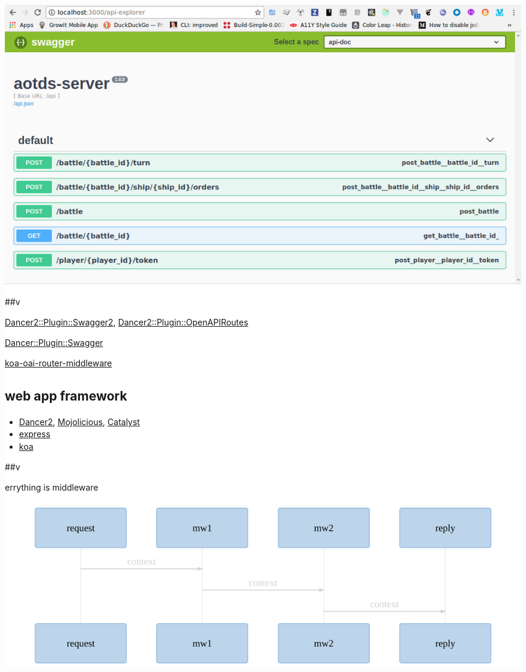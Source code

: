 ![](./public/swagger_ui.png)

##v

[Dancer2::Plugin::Swagger2][], [Dancer2::Plugin::OpenAPIRoutes][]

[Dancer::Plugin::Swagger][]

[koa-oai-router-middleware][]

## web app framework 



* [Dancer2][], [Mojolicious][], [Catalyst][]
* [express][]
* [koa][]

##v 

errything is middleware 




![](./public/koa-flow.svg)


[websockets]: https://developer.mozilla.org/en-US/docs/Web/API/WebSockets_API
[Reveal.js]: https://revealjs.com/
[reveal-md]: http://webpro.github.io/reveal-md
[App::Chorus]: cpan://App::Chorus
[Graph::Easy]: cpan://Graph::Easy
[mermaid]: https://mermaidjs.github.io/
[puppeteer]: npm://puppeteer
[runjs]: npm://runjs
[Gulp]: npm://gulp
[Grunt]: npm://grunt
[go-task]: https://github.com/go-task/task
[Pulp]: http://techblog.babyl.ca/entry/pulp-fiction
[pnpm]: https://github.com/pnpm/pnpm 
[Keyword::Simple]: cpan://Keyword::Simple
[App::FatPacker]: cpan://App::FatPacker
[lodash]: npm://lodash
[Ramda]: https://ramdajs.com/
[List::Util]: cpan://List::Util
[List::MoreUtils]: cpan://List::MoreUtils
[Scalar::Util]: cpan://Scalar::Util
[Ref::Util]: cpan://Ref::Util
[updeep]: npm://updeep
[Swagger]: https://swagger.io/
[Dancer2::Plugin::Swagger2]: cpan://Dancer2::Plugin::Swagger2
[Dancer2::Plugin::OpenAPIRoutes]: cpan://Dancer2::Plugin::OpenAPIRoutes
[Dancer::Plugin::Swagger]: cpan://Dancer::Plugin::Swagger
[koa-oai-router-middleware]: npm://koa-oai-router-middleware
[Dancer2]: cpan://Dancer2
[express]: npm://express
[koa]: npm://koa
[jwt]: https://jwt.io/
[koa-jwt]: npm://koa-jwt
[Full Thrust]: https://en.wikipedia.org/wiki/Full_Thrust
[Test::More]: cpan://Test::More
[Test::Most]: cpan://Test::Most
[TAPE]: npm://tape
[mocha]: npm://mocha
[chai]: npm://chai
[jest]: npm://jest
[storybook]: https://storybook.js.org/
[postcss]: https://postcss.org/
[sass]: https://sass-lang.com/
[blueprintjs]: https://blueprintjs.com/docs/
[typescript]: https://www.typescriptlang.org/
[flow]: https://flow.org/
[json schema]: https://json-schema.org/
[json-schema-shorthand]: https://github.com/yanick/json-schema-shorthand
[docson]: https://github.com/lbovet/docson
[Dist::Zilla]: cpan://Dist::Zilla
[Mojolicious]: cpan://Mojolicious
[Catalyst]: cpan://Catalyst
[DBI]: cpan://DBI
[DBIx::Class]: cpan://DBIx::Class
[knex]: http://knexjs.org/
[objection]: http://vincit.github.io/objection.js/
[Redux]: https://redux.js.org/
[Redux Saga]: https://github.com/redux-saga/redux-saga
[Pollux]: cpan://Pollux
[jsdoc]: https://github.com/jsdoc3/jsdoc
[esdoc]: https://esdoc.org/
[gitbook]: https://www.gitbook.com 
[react-templates]: https://wix.github.io/react-templates/
[react]: https://reactjs.org/
[Mason]: cpan://Mason
[Template Toolkit]: cpan://Template::Toolkit 
[vuejs]: https://vuejs.org/
[ws]: npm://ws
[debug]: npm://debug